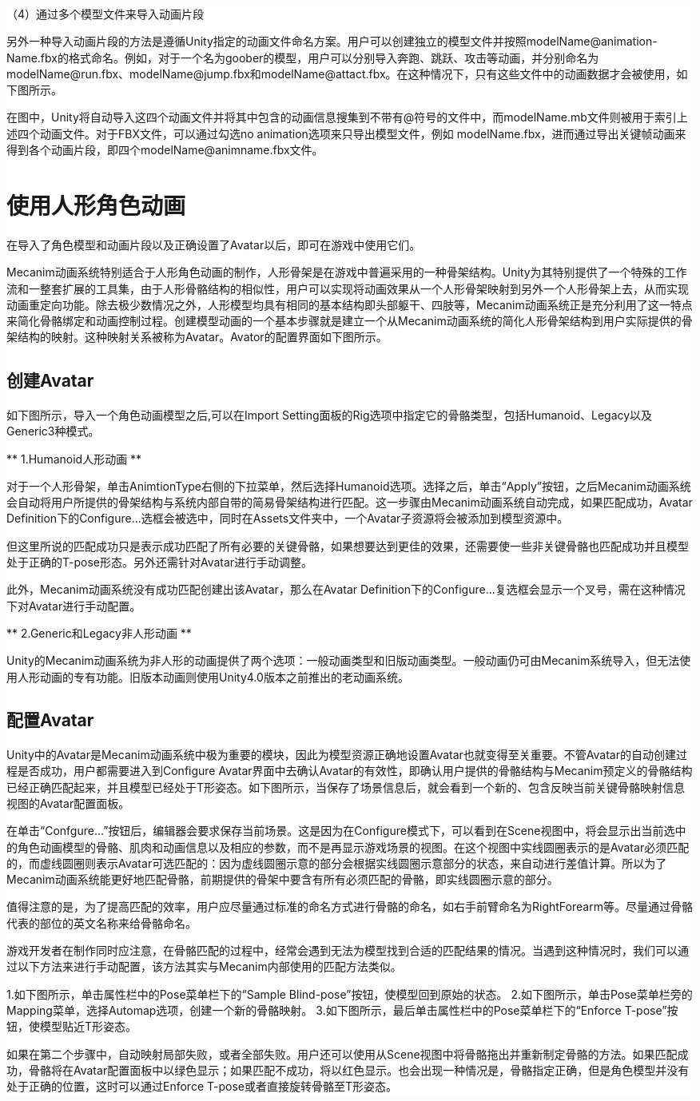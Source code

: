 （4）通过多个模型文件来导入动画片段

另外一种导入动画片段的方法是遵循Unity指定的动画文件命名方案。用户可以创建独立的模型文件并按照modelName@animation- Name.fbx的格式命名。例如，对于一个名为goober的模型，用户可以分别导入奔跑、跳跃、攻击等动画，并分别命名为modelName\@run.fbx、modelName\@jump.fbx和modelName\@attact.fbx。在这种情况下，只有这些文件中的动画数据才会被使用，如下图所示。

在图中，Unity将自动导入这四个动画文件并将其中包含的动画信息搜集到不带有@符号的文件中，而modelName.mb文件则被用于索引上述四个动画文件。对于FBX文件，可以通过勾选no animation选项来只导出模型文件，例如 modelName.fbx，进而通过导出关键帧动画来得到各个动画片段，即四个modelName\@animname.fbx文件。


# 使用人形角色动画

在导入了角色模型和动画片段以及正确设置了Avatar以后，即可在游戏中使用它们。

Mecanim动画系统特别适合于人形角色动画的制作，人形骨架是在游戏中普遍采用的一种骨架结构。Unity为其特别提供了一个特殊的工作流和一整套扩展的工具集，由于人形骨骼结构的相似性，用户可以实现将动画效果从一个人形骨架映射到另外一个人形骨架上去，从而实现动画重定向功能。除去极少数情况之外，人形模型均具有相同的基本结构即头部躯干、四肢等，Mecanim动画系统正是充分利用了这一特点来简化骨骼绑定和动画控制过程。创建模型动画的一个基本步骤就是建立一个从Mecanim动画系统的简化人形骨架结构到用户实际提供的骨架结构的映射。这种映射关系被称为Avatar。Avator的配置界面如下图所示。

## 创建Avatar

如下图所示，导入一个角色动画模型之后,可以在Import Setting面板的Rig选项中指定它的骨骼类型，包括Humanoid、Legacy以及Generic3种模式。

** 1.Humanoid人形动画 **

对于一个人形骨架，单击AnimtionType右侧的下拉菜单，然后选择Humanoid选项。选择之后，单击“Apply”按钮，之后Mecanim动画系统会自动将用户所提供的骨架结构与系统内部自带的简易骨架结构进行匹配。这一步骤由Mecanim动画系统自动完成，如果匹配成功，Avatar Definition下的Configure...选框会被选中，同时在Assets文件夹中，一个Avatar子资源将会被添加到模型资源中。

但这里所说的匹配成功只是表示成功匹配了所有必要的关键骨骼，如果想要达到更佳的效果，还需要使一些非关键骨骼也匹配成功并且模型处于正确的T-pose形态。另外还需针对Avatar进行手动调整。

此外，Mecanim动画系统没有成功匹配创建出该Avatar，那么在Avatar Definition下的Configure...复选框会显示一个叉号，需在这种情况下对Avatar进行手动配置。

** 2.Generic和Legacy非人形动画 **

Unity的Mecanim动画系统为非人形的动画提供了两个选项：一般动画类型和旧版动画类型。一般动画仍可由Mecanim系统导入，但无法使用人形动画的专有功能。旧版本动画则使用Unity4.0版本之前推出的老动画系统。

## 配置Avatar

Unity中的Avatar是Mecanim动画系统中极为重要的模块，因此为模型资源正确地设置Avatar也就变得至关重要。不管Avatar的自动创建过程是否成功，用户都需要进入到Configure Avatar界面中去确认Avatar的有效性，即确认用户提供的骨骼结构与Mecanim预定义的骨骼结构已经正确匹配起来，并且模型已经处于T形姿态。如下图所示，当保存了场景信息后，就会看到一个新的、包含反映当前关键骨骼映射信息视图的Avatar配置面板。

在单击“Confgure...”按钮后，编辑器会要求保存当前场景。这是因为在Configure模式下，可以看到在Scene视图中，将会显示出当前选中的角色动画模型的骨骼、肌肉和动画信息以及相应的参数，而不是再显示游戏场景的视图。在这个视图中实线圆圈表示的是Avatar必须匹配的，而虚线圆圈则表示Avatar可选匹配的：因为虚线圆圈示意的部分会根据实线圆圈示意部分的状态，来自动进行差值计算。所以为了Mecanim动画系统能更好地匹配骨骼，前期提供的骨架中要含有所有必须匹配的骨骼，即实线圆圈示意的部分。

值得注意的是，为了提高匹配的效率，用户应尽量通过标准的命名方式进行骨骼的命名，如右手前臂命名为RightForearm等。尽量通过骨骼代表的部位的英文名称来给骨骼命名。

游戏开发者在制作同时应注意，在骨骼匹配的过程中，经常会遇到无法为模型找到合适的匹配结果的情况。当遇到这种情况时，我们可以通过以下方法来进行手动配置，该方法其实与Mecanim内部使用的匹配方法类似。

1.如下图所示，单击属性栏中的Pose菜单栏下的“Sample Blind-pose”按钮，使模型回到原始的状态。
2.如下图所示，单击Pose菜单栏旁的Mapping菜单，选择Automap选项，创建一个新的骨骼映射。
3.如下图所示，最后单击属性栏中的Pose菜单栏下的“Enforce T-pose”按钮，使模型贴近T形姿态。

如果在第二个步骤中，自动映射局部失败，或者全部失败。用户还可以使用从Scene视图中将骨骼拖出并重新制定骨骼的方法。如果匹配成功，骨骼将在Avatar配置面板中以绿色显示；如果匹配不成功，将以红色显示。也会出现一种情况是，骨骼指定正确，但是角色模型并没有处于正确的位置，这时可以通过Enforce T-pose或者直接旋转骨骼至T形姿态。

